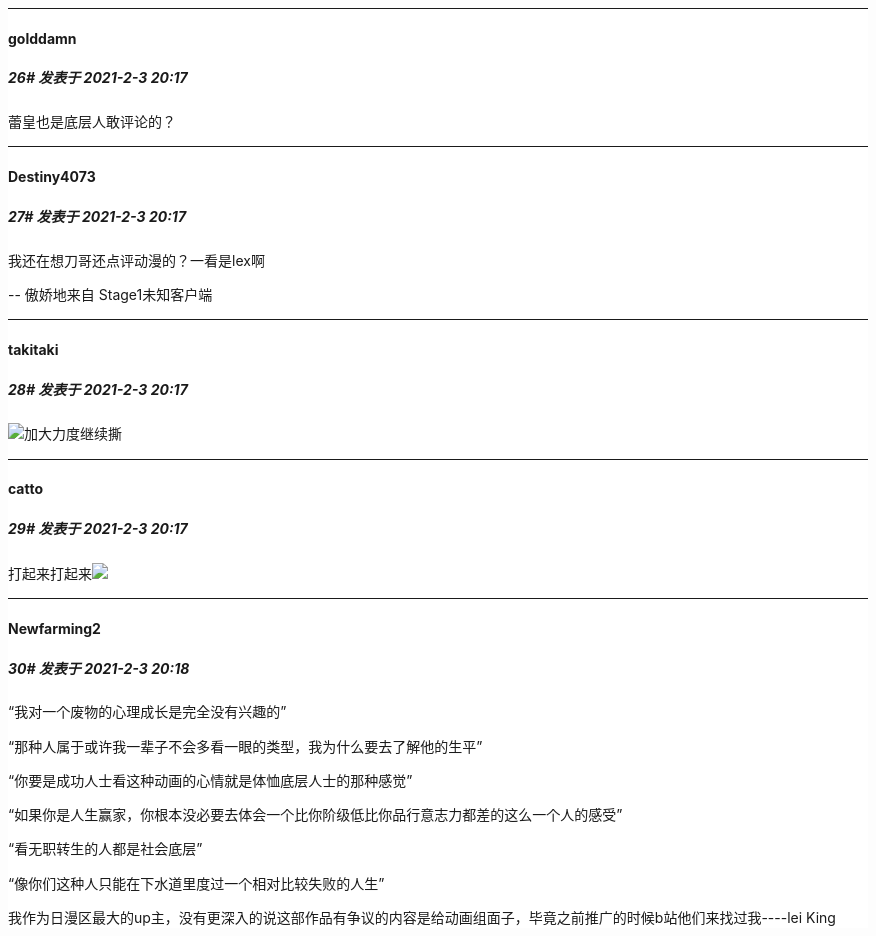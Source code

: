 
-----

####  golddamn  
##### 26#       发表于 2021-2-3 20:17


蕾皇也是底层人敢评论的？


-----

####  Destiny4073  
##### 27#       发表于 2021-2-3 20:17


我还在想刀哥还点评动漫的？一看是lex啊

 -- 傲娇地来自 Stage1未知客户端


-----

####  takitaki  
##### 28#       发表于 2021-2-3 20:17


<img src="https://static.saraba1st.com/image/smiley/face2017/067.png" referrerpolicy="no-referrer">加大力度继续撕


-----

####  catto  
##### 29#       发表于 2021-2-3 20:17


打起来打起来<img src="https://static.saraba1st.com/image/smiley/face2017/066.png" referrerpolicy="no-referrer">


-----

####  Newfarming2  
##### 30#       发表于 2021-2-3 20:18


“我对一个废物的心理成长是完全没有兴趣的”

“那种人属于或许我一辈子不会多看一眼的类型，我为什么要去了解他的生平” 

“你要是成功人士看这种动画的心情就是体恤底层人士的那种感觉”

“如果你是人生赢家，你根本没必要去体会一个比你阶级低比你品行意志力都差的这么一个人的感受”

“看无职转生的人都是社会底层”

“像你们这种人只能在下水道里度过一个相对比较失败的人生”

我作为日漫区最大的up主，没有更深入的说这部作品有争议的内容是给动画组面子，毕竟之前推广的时候b站他们来找过我----lei King

